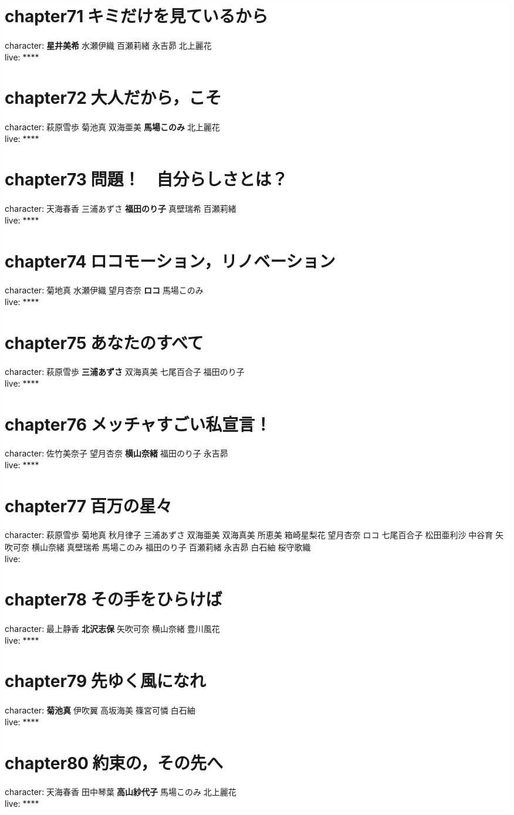 # chapter71 キミだけを見ているから
character: **星井美希** 水瀬伊織 百瀬莉緒 永吉昴 北上麗花  
live: ****

# chapter72 大人だから，こそ
character: 萩原雪歩 菊池真 双海亜美 **馬場このみ** 北上麗花  
live: ****

# chapter73 問題！　自分らしさとは？
character: 天海春香 三浦あずさ **福田のり子** 真壁瑞希 百瀬莉緒  
live: ****

# chapter74 ロコモーション，リノベーション
character: 菊地真 水瀬伊織 望月杏奈 **ロコ** 馬場このみ  
live: ****

# chapter75 あなたのすべて
character: 萩原雪歩 **三浦あずさ** 双海真美 七尾百合子 福田のり子  
live: ****

# chapter76 メッチャすごい私宣言！
character: 佐竹美奈子 望月杏奈 **横山奈緒** 福田のり子 永吉昴  
live: ****

# chapter77 百万の星々
character: 萩原雪歩 菊地真 秋月律子 三浦あずさ 双海亜美 双海真美 所恵美 箱崎星梨花 望月杏奈 ロコ 七尾百合子 松田亜利沙 中谷育 矢吹可奈 横山奈緒 真壁瑞希 馬場このみ 福田のり子 百瀬莉緒 永吉昴 白石紬 桜守歌織  
live: 

# chapter78 その手をひらけば
character: 最上静香 **北沢志保** 矢吹可奈 横山奈緒 豊川風花  
live: ****

# chapter79 先ゆく風になれ
character: **菊池真** 伊吹翼 高坂海美 篠宮可憐 白石紬  
live: ****

# chapter80 約束の，その先へ
character: 天海春香 田中琴葉 **高山紗代子** 馬場このみ 北上麗花  
live: ****
